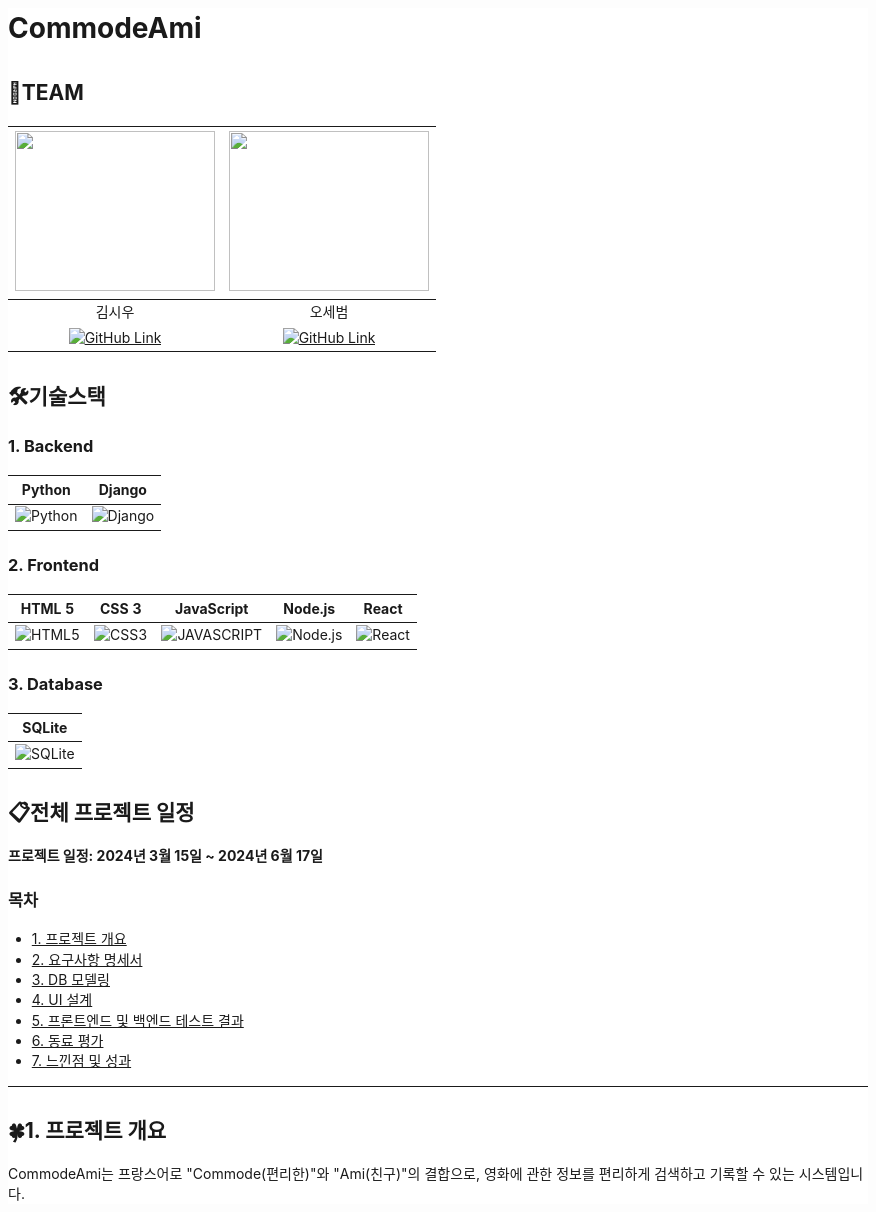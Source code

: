 # CommodeAmi

## 🤝TEAM

| <img src="https://github.com/user-attachments/assets/46fa9b3a-4359-4e59-be8e-dd33561056c1" width="200" height = "160"> |<img src="https://github.com/user-attachments/assets/91d1a91b-b27a-442a-a1df-1f3e4d7d1a86" width="200" height = "160">|
|:---------------------------------------------------------------:| :-----------------------------------: |
|               김시우              |      오세범      | 
|[![GitHub Link](https://img.shields.io/badge/GitHub-Link-black?style=for-the-badge&logo=github)](https://github.com/siuuuo3o) | [![GitHub Link](https://img.shields.io/badge/GitHub-Link-black?style=for-the-badge&logo=github)](https://github.com/dhtpqja) |

## 🛠️기술스택
### 1. Backend
| Python |  Django |  
| :-----------------------------------:| :-----------------------------------: |
| ![Python](https://img.shields.io/badge/Python-3776AB?style=flat-square&logo=Python&logoColor=white) |  ![Django](https://img.shields.io/badge/Django-092E20?style=flat-square&logo=Django&logoColor=white) |

### 2. Frontend
| HTML 5 | CSS 3 | JavaScript | Node.js | React |
| :-----------------------------------:| :-----------------------------------: | :-----------------------------------: | :-----------------------------------: | :-----------------------------------: |
| ![HTML5](https://img.shields.io/badge/HTML5-E34F26?style=flat-square&logo=HTML5&logoColor=white) | ![CSS3](https://img.shields.io/badge/CSS3-1572B6?style=flat-square&logo=CSS3&logoColor=white) | ![JAVASCRIPT](https://img.shields.io/badge/JavaScript-F7DF1E?style=flat-square&logo=JavaScript&logoColor=white) | ![Node.js](https://img.shields.io/badge/Node.js-5FA04E?style=flat-square&logo=Node.js&logoColor=white) | ![React](https://img.shields.io/badge/React-61DAFB?style=flat-square&logo=React&logoColor=white) |

### 3. Database
| SQLite |
| :-----------------------------------:|
| ![SQLite](https://img.shields.io/badge/SQLite-003B57?style=flat-square&logo=SQLite&logoColor=white) |

## 📋전체 프로젝트 일정
**프로젝트 일정: 2024년 3월 15일 ~ 2024년 6월 17일**

### 목차

- [1. 프로젝트 개요](#1-프로젝트-개요)
- [2. 요구사항 명세서](#2-요구사항-명세서)
- [3. DB 모델링 ](#3-DB-모델링)
- [4. UI 설계 ](#4-UI-설계)
- [5. 프론트엔드 및 백엔드 테스트 결과 ](#5-프론트엔드-및-백엔드-테스트-결과)
- [6. 동료 평가 ](#6-동료-평가)
- [7. 느낀점 및 성과 ](#7-느낀점-및-성과)

---

## 🍀1. 프로젝트 개요

CommodeAmi는 프랑스어로 "Commode(편리한)"와 "Ami(친구)"의 결합으로, 영화에 관한 정보를 편리하게 검색하고 기록할 수 있는 시스템입니다. 
